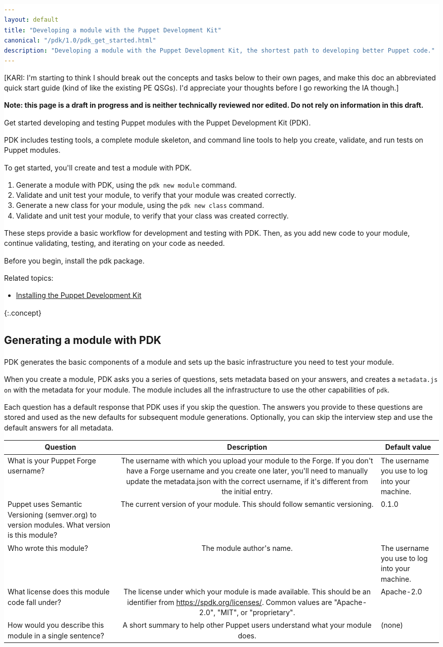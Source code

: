 ```yaml
---
layout: default
title: "Developing a module with the Puppet Development Kit"
canonical: "/pdk/1.0/pdk_get_started.html"
description: "Developing a module with the Puppet Development Kit, the shortest path to developing better Puppet code."
---
```


[install]: ./pdk_install.html

[KARI: I'm starting to think I should break out the concepts and tasks below to their own pages, and make this doc an abbreviated quick start guide (kind of like the existing PE QSGs). I'd appreciate your thoughts before I go reworking the IA though.]

**Note: this page is a draft in progress and is neither technically reviewed nor edited. Do not rely on information in this draft.**

Get started developing and testing Puppet modules with the Puppet Development Kit (PDK).

PDK includes testing tools, a complete module skeleton, and command line tools to help you create, validate, and run tests on Puppet modules.

To get started, you'll create and test a module with PDK. 

1. Generate a module with PDK, using the `pdk new module` command.
1. Validate and unit test your module, to verify that your module was created correctly.
1. Generate a new class for your module, using the `pdk new class` command.
1. Validate and unit test your module, to verify that your class was created correctly.

These steps provide a basic workflow for development and testing with PDK. Then, as you add new code to your module, continue validating, testing, and iterating on your code as needed.



Before you begin, install the pdk package.

Related topics:

* [Installing the Puppet Development Kit][install]

{:.concept}
## Generating a module with PDK

PDK generates the basic components of a module and sets up the basic infrastructure you need to test your module.

When you create a module, PDK asks you a series of questions, sets metadata based on your answers, and creates a `metadata.json` with the metadata for your module. The module includes all the infrastructure to use the other capabilities of `pdk`.

Each question has a default response that PDK uses if you skip the question. The answers you provide to these questions are stored and used as the new defaults for subsequent module generations. Optionally, you can skip the interview step and use the default answers for all metadata.

Question   |Description   | Default value
----------------|:------------------:|-------------------------
What is your Puppet Forge username? | The username with which you upload your module to the Forge. If you don't have a Forge username and you create one later, you'll need to manually update the metadata.json with the correct username, if it's different from the initial entry. | The username you use to log into your machine.
Puppet uses Semantic Versioning (semver.org) to version modules. What version is this module? | The current version of your module. This should follow semantic versioning. | 0.1.0
Who wrote this module? | The module author's name. |  The username you use to log into your machine.
What license does this module code fall under? | The license under which your module is made available. This should be an identifier from https://spdk.org/licenses/. Common values are "Apache-2.0", "MIT", or "proprietary". | Apache-2.0
How would you describe this module in a single sentence? | A short summary to help other Puppet users understand what your module does. | (none)
